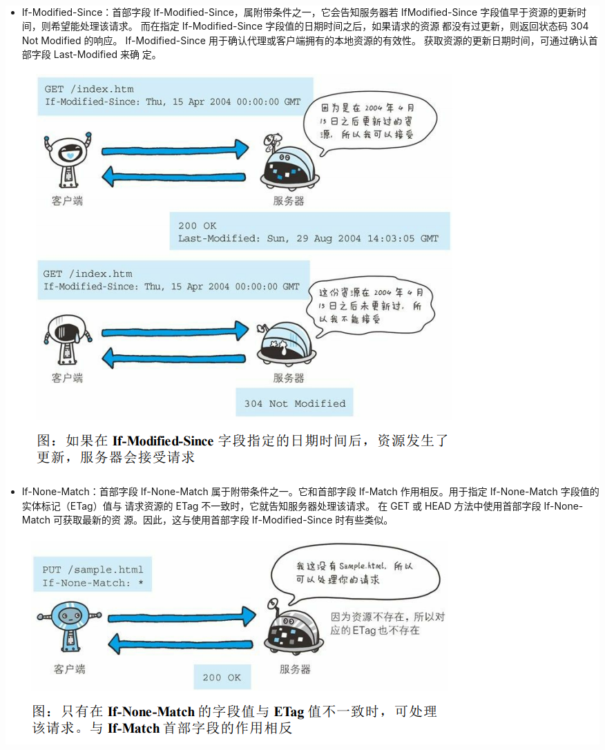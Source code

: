- If-Modified-Since：首部字段 If-Modified-Since，属附带条件之一，它会告知服务器若 IfModified-Since 字段值早于资源的更新时间，则希望能处理该请求。 而在指定 If-Modified-Since 字段值的日期时间之后，如果请求的资源 都没有过更新，则返回状态码 304 Not Modified 的响应。 If-Modified-Since 用于确认代理或客户端拥有的本地资源的有效性。 获取资源的更新日期时间，可通过确认首部字段 Last-Modified 来确 定。

  ![image-20210124165835751](%E5%9B%BE%E8%A7%A3%20HTTP%20%E7%AC%94%E8%AE%B0.assets/image-20210124165835751.png)

- If-None-Match：首部字段 If-None-Match 属于附带条件之一。它和首部字段 If-Match 作用相反。用于指定 If-None-Match 字段值的实体标记（ETag）值与 请求资源的 ETag 不一致时，它就告知服务器处理该请求。 在 GET 或 HEAD 方法中使用首部字段 If-None-Match 可获取最新的资 源。因此，这与使用首部字段 If-Modified-Since 时有些类似。

  ![image-20210124170013881](%E5%9B%BE%E8%A7%A3%20HTTP%20%E7%AC%94%E8%AE%B0.assets/image-20210124170013881.png)
